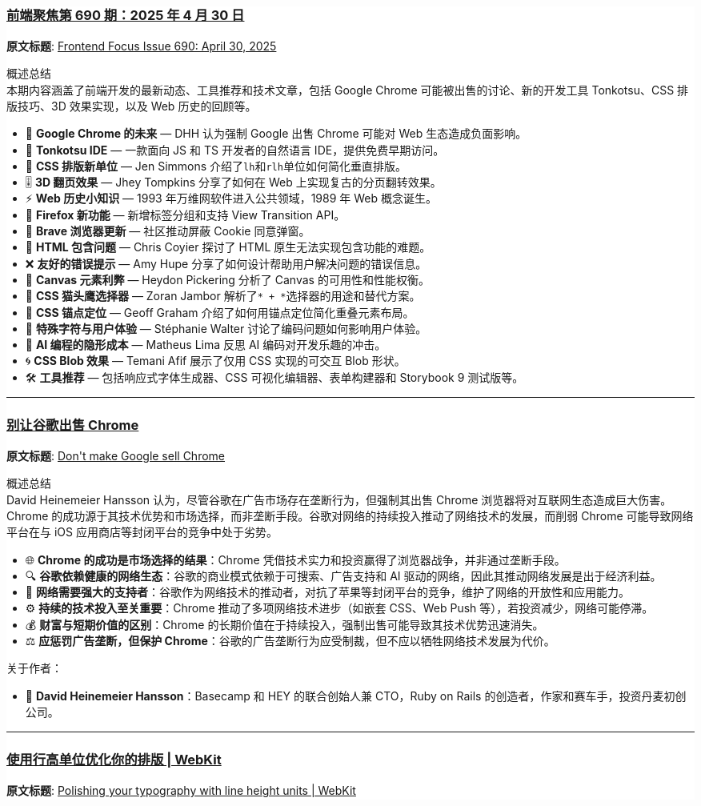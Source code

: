 ### [前端聚焦第 690 期：2025 年 4 月 30 日](https://frontendfoc.us/issues/690)

**原文标题**: [Frontend Focus Issue 690: April 30, 2025](https://frontendfoc.us/issues/690)

概述总结  
本期内容涵盖了前端开发的最新动态、工具推荐和技术文章，包括 Google Chrome 可能被出售的讨论、新的开发工具 Tonkotsu、CSS 排版技巧、3D 效果实现，以及 Web 历史的回顾等。  

- 🚀 **Google Chrome 的未来** — DHH 认为强制 Google 出售 Chrome 可能对 Web 生态造成负面影响。  
- 🍜 **Tonkotsu IDE** — 一款面向 JS 和 TS 开发者的自然语言 IDE，提供免费早期访问。  
- 📏 **CSS 排版新单位** — Jen Simmons 介绍了`lh`和`rlh`单位如何简化垂直排版。  
- 🎚️ **3D 翻页效果** — Jhey Tompkins 分享了如何在 Web 上实现复古的分页翻转效果。  
- ⚡️ **Web 历史小知识** — 1993 年万维网软件进入公共领域，1989 年 Web 概念诞生。  
- 🦊 **Firefox 新功能** — 新增标签分组和支持 View Transition API。  
- 🍪 **Brave 浏览器更新** — 社区推动屏蔽 Cookie 同意弹窗。  
- 📑 **HTML 包含问题** — Chris Coyier 探讨了 HTML 原生无法实现包含功能的难题。  
- ❌ **友好的错误提示** — Amy Hupe 分享了如何设计帮助用户解决问题的错误信息。  
- 🎨 **Canvas 元素利弊** — Heydon Pickering 分析了 Canvas 的可用性和性能权衡。  
- 🦉 **CSS 猫头鹰选择器** — Zoran Jambor 解析了`* + *`选择器的用途和替代方案。  
- 🔗 **CSS 锚点定位** — Geoff Graham 介绍了如何用锚点定位简化重叠元素布局。  
- 💬 **特殊字符与用户体验** — Stéphanie Walter 讨论了编码问题如何影响用户体验。  
- 🤖 **AI 编程的隐形成本** — Matheus Lima 反思 AI 编码对开发乐趣的冲击。  
- 🌀 **CSS Blob 效果** — Temani Afif 展示了仅用 CSS 实现的可交互 Blob 形状。  
- 🛠️ **工具推荐** — 包括响应式字体生成器、CSS 可视化编辑器、表单构建器和 Storybook 9 测试版等。

---

### [别让谷歌出售 Chrome](https://world.hey.com/dhh/don-t-make-google-sell-chrome-93cefbc6)

**原文标题**: [Don't make Google sell Chrome](https://world.hey.com/dhh/don-t-make-google-sell-chrome-93cefbc6)

概述总结  
David Heinemeier Hansson 认为，尽管谷歌在广告市场存在垄断行为，但强制其出售 Chrome 浏览器将对互联网生态造成巨大伤害。Chrome 的成功源于其技术优势和市场选择，而非垄断手段。谷歌对网络的持续投入推动了网络技术的发展，而削弱 Chrome 可能导致网络平台在与 iOS 应用商店等封闭平台的竞争中处于劣势。  

- 🌐 **Chrome 的成功是市场选择的结果**：Chrome 凭借技术实力和投资赢得了浏览器战争，并非通过垄断手段。  
- 🔍 **谷歌依赖健康的网络生态**：谷歌的商业模式依赖于可搜索、广告支持和 AI 驱动的网络，因此其推动网络发展是出于经济利益。  
- 🦍 **网络需要强大的支持者**：谷歌作为网络技术的推动者，对抗了苹果等封闭平台的竞争，维护了网络的开放性和应用能力。  
- ⚙️ **持续的技术投入至关重要**：Chrome 推动了多项网络技术进步（如嵌套 CSS、Web Push 等），若投资减少，网络可能停滞。  
- 💰 **财富与短期价值的区别**：Chrome 的长期价值在于持续投入，强制出售可能导致其技术优势迅速消失。  
- ⚖️ **应惩罚广告垄断，但保护 Chrome**：谷歌的广告垄断行为应受制裁，但不应以牺牲网络技术发展为代价。  

关于作者：  
- 🚀 **David Heinemeier Hansson**：Basecamp 和 HEY 的联合创始人兼 CTO，Ruby on Rails 的创造者，作家和赛车手，投资丹麦初创公司。

---

### [使用行高单位优化你的排版 | WebKit](https://webkit.org/blog/16831/line-height-units/)

**原文标题**: [  Polishing your typography with line height units | WebKit](https://webkit.org/blog/16831/line-height-units/)
